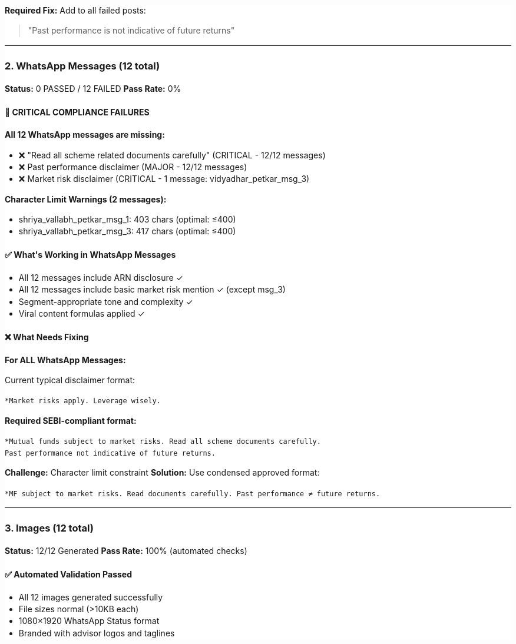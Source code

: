 **Required Fix:** Add to all failed posts:
> "Past performance is not indicative of future returns"

---

### 2. WhatsApp Messages (12 total)

**Status:** 0 PASSED / 12 FAILED
**Pass Rate:** 0%

#### 🚨 CRITICAL COMPLIANCE FAILURES

**All 12 WhatsApp messages are missing:**
- ❌ "Read all scheme related documents carefully" (CRITICAL - 12/12 messages)
- ❌ Past performance disclaimer (MAJOR - 12/12 messages)
- ❌ Market risk disclaimer (CRITICAL - 1 message: vidyadhar_petkar_msg_3)

**Character Limit Warnings (2 messages):**
- shriya_vallabh_petkar_msg_1: 403 chars (optimal: ≤400)
- shriya_vallabh_petkar_msg_3: 417 chars (optimal: ≤400)

#### ✅ What's Working in WhatsApp Messages
- All 12 messages include ARN disclosure ✓
- All 12 messages include basic market risk mention ✓ (except msg_3)
- Segment-appropriate tone and complexity ✓
- Viral content formulas applied ✓

#### ❌ What Needs Fixing

**For ALL WhatsApp Messages:**

Current typical disclaimer format:
```
*Market risks apply. Leverage wisely.
```

**Required SEBI-compliant format:**
```
*Mutual funds subject to market risks. Read all scheme documents carefully.
Past performance not indicative of future returns.
```

**Challenge:** Character limit constraint
**Solution:** Use condensed approved format:
```
*MF subject to market risks. Read documents carefully. Past performance ≠ future returns.
```

---

### 3. Images (12 total)

**Status:** 12/12 Generated
**Pass Rate:** 100% (automated checks)

#### ✅ Automated Validation Passed
- All 12 images generated successfully
- File sizes normal (>10KB each)
- 1080×1920 WhatsApp Status format
- Branded with advisor logos and taglines
